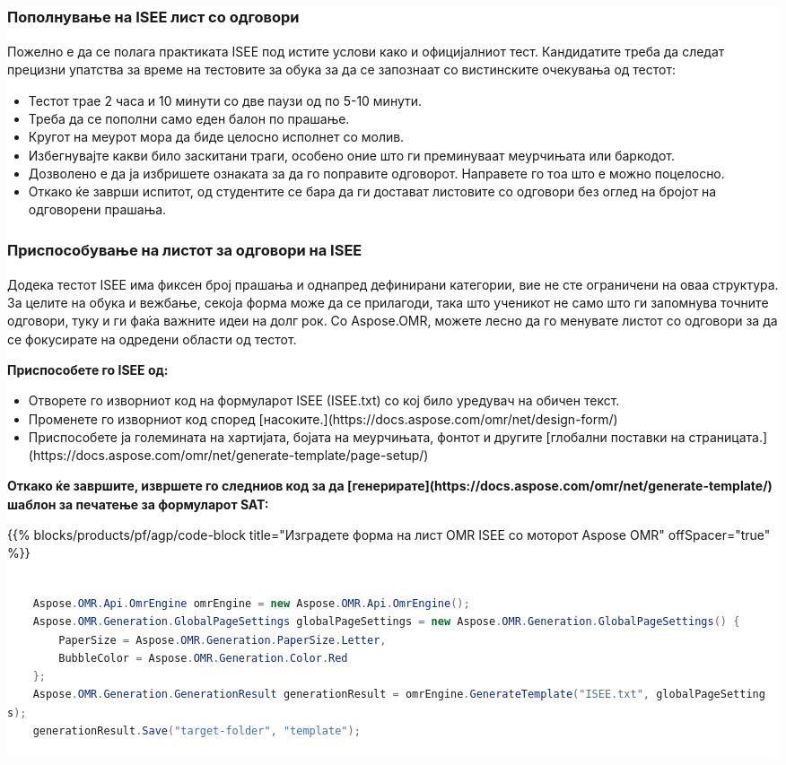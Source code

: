 <h3>Пополнување на ISEE лист со одговори</h3>

<p>Пожелно е да се полага практиката ISEE под истите услови како и официјалниот тест. Кандидатите треба да следат прецизни упатства за време на тестовите за обука за да се запознаат со вистинските очекувања од тестот:</p>
<ul>
	<li>Тестот трае 2 часа и 10 минути со две паузи од по 5-10 минути.</li>
	<li>Треба да се пополни само еден балон по прашање.</li>
	<li>Кругот на меурот мора да биде целосно исполнет со молив.</li>
	<li>Избегнувајте какви било заскитани траги, особено оние што ги преминуваат меурчињата или баркодот.</li>
	<li>Дозволено е да ја избришете ознаката за да го поправите одговорот. Направете го тоа што е можно поцелосно.</li>
	<li>Откако ќе заврши испитот, од студентите се бара да ги достават листовите со одговори без оглед на бројот на одговорени прашања.</li>
</ul>

<h3>Приспособување на листот за одговори на ISEE</h3>

<p>Додека тестот ISEE има фиксен број прашања и однапред дефинирани категории, вие не сте ограничени на оваа структура. За целите на обука и вежбање, секоја форма може да се прилагоди, така што ученикот не само што ги запомнува точните одговори, туку и ги фаќа важните идеи на долг рок. Со Aspose.OMR, можете лесно да го менувате листот со одговори за да се фокусирате на одредени области од тестот.</p>

<p><b>Приспособете го ISEE од:</b></p>

<ul type="1">
	<li>Отворете го изворниот код на формуларот ISEE (ISEE.txt) со кој било уредувач на обичен текст.</li>
	<li>Променете го изворниот код според [насоките.](https://docs.aspose.com/omr/net/design-form/)</li>
	<li>Приспособете ја големината на хартијата, бојата на меурчињата, фонтот и другите [глобални поставки на страницата.](https://docs.aspose.com/omr/net/generate-template/page-setup/)</li>
</ul>

<p><b>Откако ќе завршите, извршете го следниов код за да [генерирате](https://docs.aspose.com/omr/net/generate-template/) шаблон за печатење за формуларот SAT:</b></p>

{{% blocks/products/pf/agp/code-block title="Изградете форма на лист OMR ISEE со моторот Aspose OMR" offSpacer="true" %}}

```cs
    
    Aspose.OMR.Api.OmrEngine omrEngine = new Aspose.OMR.Api.OmrEngine();
    Aspose.OMR.Generation.GlobalPageSettings globalPageSettings = new Aspose.OMR.Generation.GlobalPageSettings() {
	    PaperSize = Aspose.OMR.Generation.PaperSize.Letter,
	    BubbleColor = Aspose.OMR.Generation.Color.Red
    };
    Aspose.OMR.Generation.GenerationResult generationResult = omrEngine.GenerateTemplate("ISEE.txt", globalPageSettings);
    generationResult.Save("target-folder", "template");
    
```
